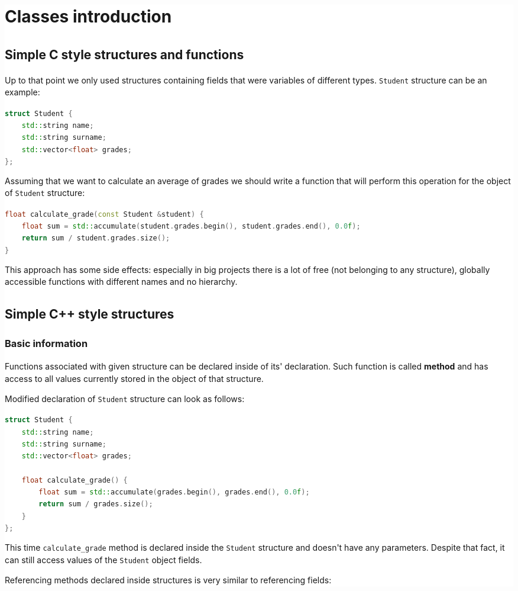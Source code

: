# Classes introduction

## Simple C style structures and functions

Up to that point we only used structures containing fields that were variables of different types. `Student` structure can be an example:

```cpp
struct Student {
    std::string name;
    std::string surname;
    std::vector<float> grades;
};
```

Assuming that we want to calculate an average of grades we should write a function that will perform this operation for the object of `Student` structure:

```cpp
float calculate_grade(const Student &student) {
    float sum = std::accumulate(student.grades.begin(), student.grades.end(), 0.0f);
    return sum / student.grades.size();
}
```

This approach has some side effects: especially in big projects there is a lot of free (not belonging to any structure), globally accessible functions with different names and no hierarchy.

## Simple C++ style structures

### Basic information

Functions associated with given structure can be declared inside of its' declaration. Such function is called **method** and has access to all values currently stored in the object of that structure.

Modified declaration of `Student` structure can look as follows:

```cpp
struct Student {
    std::string name;
    std::string surname;
    std::vector<float> grades;

    float calculate_grade() {
        float sum = std::accumulate(grades.begin(), grades.end(), 0.0f);
        return sum / grades.size();
    }
};
```

This time `calculate_grade` method is declared inside the `Student` structure and doesn't have any parameters. Despite that fact, it can still access values of the `Student` object fields.

Referencing methods declared inside structures is very similar to referencing fields:
